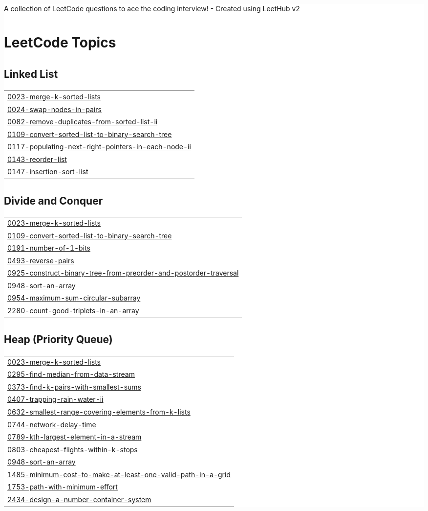 A collection of LeetCode questions to ace the coding interview! - Created using [LeetHub v2](https://github.com/arunbhardwaj/LeetHub-2.0)

# LeetCode Topics
## Linked List
|  |
| ------- |
| [0023-merge-k-sorted-lists](https://github.com/arorasneha08/Leetcode/tree/master/0023-merge-k-sorted-lists) |
| [0024-swap-nodes-in-pairs](https://github.com/arorasneha08/Leetcode/tree/master/0024-swap-nodes-in-pairs) |
| [0082-remove-duplicates-from-sorted-list-ii](https://github.com/arorasneha08/Leetcode/tree/master/0082-remove-duplicates-from-sorted-list-ii) |
| [0109-convert-sorted-list-to-binary-search-tree](https://github.com/arorasneha08/Leetcode/tree/master/0109-convert-sorted-list-to-binary-search-tree) |
| [0117-populating-next-right-pointers-in-each-node-ii](https://github.com/arorasneha08/Leetcode/tree/master/0117-populating-next-right-pointers-in-each-node-ii) |
| [0143-reorder-list](https://github.com/arorasneha08/Leetcode/tree/master/0143-reorder-list) |
| [0147-insertion-sort-list](https://github.com/arorasneha08/Leetcode/tree/master/0147-insertion-sort-list) |
## Divide and Conquer
|  |
| ------- |
| [0023-merge-k-sorted-lists](https://github.com/arorasneha08/Leetcode/tree/master/0023-merge-k-sorted-lists) |
| [0109-convert-sorted-list-to-binary-search-tree](https://github.com/arorasneha08/Leetcode/tree/master/0109-convert-sorted-list-to-binary-search-tree) |
| [0191-number-of-1-bits](https://github.com/arorasneha08/Leetcode/tree/master/0191-number-of-1-bits) |
| [0493-reverse-pairs](https://github.com/arorasneha08/Leetcode/tree/master/0493-reverse-pairs) |
| [0925-construct-binary-tree-from-preorder-and-postorder-traversal](https://github.com/arorasneha08/Leetcode/tree/master/0925-construct-binary-tree-from-preorder-and-postorder-traversal) |
| [0948-sort-an-array](https://github.com/arorasneha08/Leetcode/tree/master/0948-sort-an-array) |
| [0954-maximum-sum-circular-subarray](https://github.com/arorasneha08/Leetcode/tree/master/0954-maximum-sum-circular-subarray) |
| [2280-count-good-triplets-in-an-array](https://github.com/arorasneha08/Leetcode/tree/master/2280-count-good-triplets-in-an-array) |
## Heap (Priority Queue)
|  |
| ------- |
| [0023-merge-k-sorted-lists](https://github.com/arorasneha08/Leetcode/tree/master/0023-merge-k-sorted-lists) |
| [0295-find-median-from-data-stream](https://github.com/arorasneha08/Leetcode/tree/master/0295-find-median-from-data-stream) |
| [0373-find-k-pairs-with-smallest-sums](https://github.com/arorasneha08/Leetcode/tree/master/0373-find-k-pairs-with-smallest-sums) |
| [0407-trapping-rain-water-ii](https://github.com/arorasneha08/Leetcode/tree/master/0407-trapping-rain-water-ii) |
| [0632-smallest-range-covering-elements-from-k-lists](https://github.com/arorasneha08/Leetcode/tree/master/0632-smallest-range-covering-elements-from-k-lists) |
| [0744-network-delay-time](https://github.com/arorasneha08/Leetcode/tree/master/0744-network-delay-time) |
| [0789-kth-largest-element-in-a-stream](https://github.com/arorasneha08/Leetcode/tree/master/0789-kth-largest-element-in-a-stream) |
| [0803-cheapest-flights-within-k-stops](https://github.com/arorasneha08/Leetcode/tree/master/0803-cheapest-flights-within-k-stops) |
| [0948-sort-an-array](https://github.com/arorasneha08/Leetcode/tree/master/0948-sort-an-array) |
| [1485-minimum-cost-to-make-at-least-one-valid-path-in-a-grid](https://github.com/arorasneha08/Leetcode/tree/master/1485-minimum-cost-to-make-at-least-one-valid-path-in-a-grid) |
| [1753-path-with-minimum-effort](https://github.com/arorasneha08/Leetcode/tree/master/1753-path-with-minimum-effort) |
| [2434-design-a-number-container-system](https://github.com/arorasneha08/Leetcode/tree/master/2434-design-a-number-container-system) |